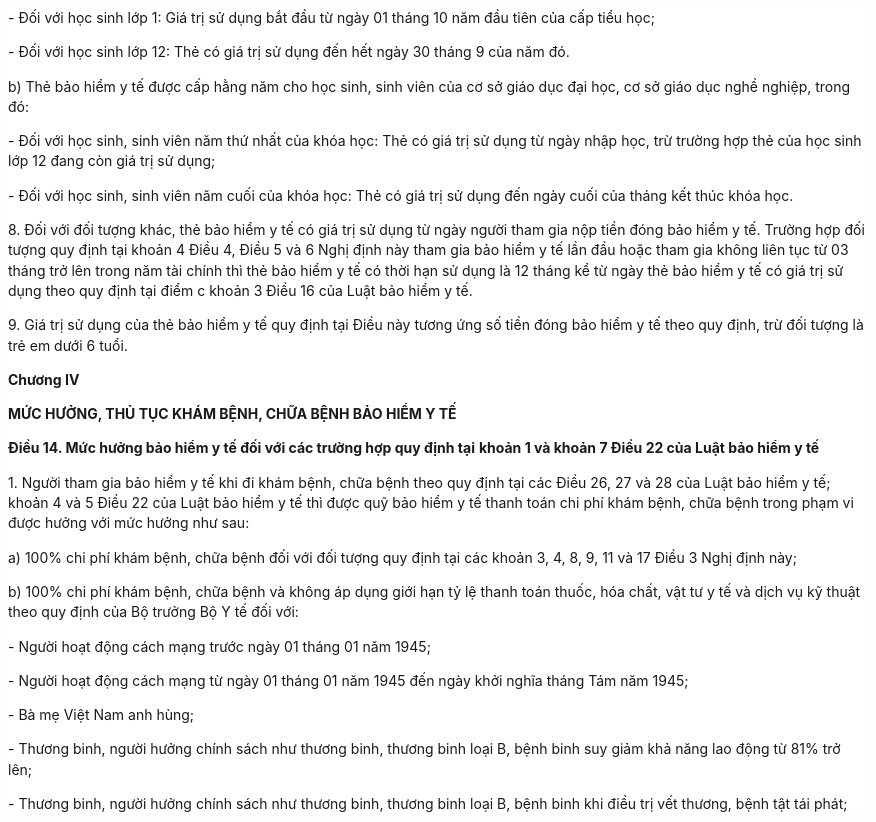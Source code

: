 \- Đối với học sinh lớp 1: Giá trị sử dụng bắt đầu từ ngày 01 tháng 10
năm đầu tiên của cấp tiểu học;

\- Đối với học sinh lớp 12: Thẻ có giá trị sử dụng đến hết ngày 30 tháng
9 của năm đó.

b\) Thẻ bảo hiểm y tế được cấp hằng năm cho học sinh, sinh viên của cơ sở
giáo dục đại học, cơ sở giáo dục nghề nghiệp, trong đó:

\- Đối với học sinh, sinh viên năm thứ nhất của khóa học: Thẻ có giá trị
sử dụng từ ngày nhập học, trừ trường hợp thẻ của học sinh lớp 12 đang
còn giá trị sử dụng;

\- Đối với học sinh, sinh viên năm cuối của khóa học: Thẻ có giá trị sử
dụng đến ngày cuối của tháng kết thúc khóa học.

8\. Đối với đối tượng khác, thẻ bảo hiểm y tế có giá trị sử dụng từ ngày
người tham gia nộp tiền đóng bảo hiểm y tế. Trường hợp đối tượng quy
định tại khoản 4 Điều 4, Điều 5 và 6 Nghị định này tham gia bảo hiểm y
tế lần đầu hoặc tham gia không liên tục từ 03 tháng trở lên trong năm
tài chính thì thẻ bảo hiểm y tế có thời hạn sử dụng là 12 tháng kể từ
ngày thẻ bảo hiểm y tế có giá trị sử dụng theo quy định tại điểm c khoản
3 Điều 16 của Luật bảo hiểm y tế.

9\. Giá trị sử dụng của thẻ bảo hiểm y tế quy định tại Điều này tương ứng
số tiền đóng bảo hiểm y tế theo quy định, trừ đối tượng là trẻ em dưới 6
tuổi.

**Chương IV**

**MỨC HƯỞNG, THỦ TỤC KHÁM BỆNH, CHỮA BỆNH BẢO HIỂM Y TẾ**

**Điều 14. Mức hưởng bảo hiểm y tế đối với các trường hợp quy định tại**
**khoản 1 và khoản 7 Điều 22 của Luật bảo hiểm y tế**

1\. Người tham gia bảo hiểm y tế khi đi khám bệnh, chữa bệnh theo quy
định tại các Điều 26, 27 và 28 của Luật bảo hiểm y tế; khoản 4 và 5 Điều
22 của Luật bảo hiểm y tế thì được quỹ bảo hiểm y tế thanh toán chi phí
khám bệnh, chữa bệnh trong phạm vi được hưởng với mức hưởng như sau:

a\) 100% chi phí khám bệnh, chữa bệnh đối với đối tượng quy định tại các
khoản 3, 4, 8, 9, 11 và 17 Điều 3 Nghị định này;

b\) 100% chi phí khám bệnh, chữa bệnh và không áp dụng giới hạn tỷ lệ
thanh toán thuốc, hóa chất, vật tư y tế và dịch vụ kỹ thuật theo quy
định của Bộ trưởng Bộ Y tế đối với:

\- Người hoạt động cách mạng trước ngày 01 tháng 01 năm 1945;

\- Người hoạt động cách mạng từ ngày 01 tháng 01 năm 1945 đến ngày khởi
nghĩa tháng Tám năm 1945;

\- Bà mẹ Việt Nam anh hùng;

\- Thương binh, người hưởng chính sách như thương binh, thương binh loại
B, bệnh binh suy giảm khả năng lao động từ 81% trở lên;

\- Thương binh, người hưởng chính sách như thương binh, thương binh loại
B, bệnh binh khi điều trị vết thương, bệnh tật tái phát;
